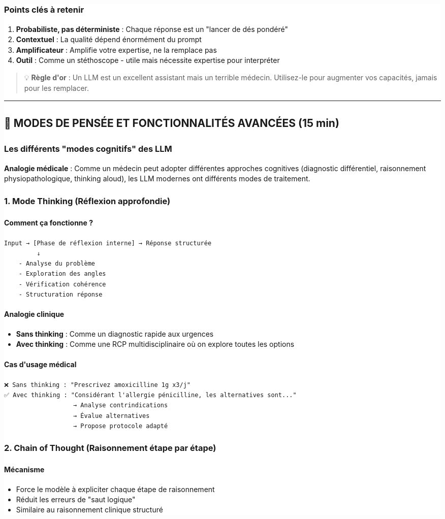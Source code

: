 ### Points clés à retenir

1. **Probabiliste, pas déterministe** : Chaque réponse est un "lancer de dés pondéré"
2. **Contextuel** : La qualité dépend énormément du prompt
3. **Amplificateur** : Amplifie votre expertise, ne la remplace pas
4. **Outil** : Comme un stéthoscope - utile mais nécessite expertise pour interpréter

> 💡 **Règle d'or** : Un LLM est un excellent assistant mais un terrible médecin. Utilisez-le pour augmenter vos capacités, jamais pour les remplacer.

---

## 🤔 MODES DE PENSÉE ET FONCTIONNALITÉS AVANCÉES (15 min)

### Les différents "modes cognitifs" des LLM

**Analogie médicale** : Comme un médecin peut adopter différentes approches cognitives (diagnostic différentiel, raisonnement physiopathologique, thinking aloud), les LLM modernes ont différents modes de traitement.

### 1. **Mode Thinking (Réflexion approfondie)**

#### Comment ça fonctionne ?
```
Input → [Phase de réflexion interne] → Réponse structurée
         ↓
    - Analyse du problème
    - Exploration des angles
    - Vérification cohérence
    - Structuration réponse
```

#### Analogie clinique
- **Sans thinking** : Comme un diagnostic rapide aux urgences
- **Avec thinking** : Comme une RCP multidisciplinaire où on explore toutes les options

#### Cas d'usage médical
```markdown
❌ Sans thinking : "Prescrivez amoxicilline 1g x3/j"
✅ Avec thinking : "Considérant l'allergie pénicilline, les alternatives sont..."
                   → Analyse contrindications
                   → Évalue alternatives
                   → Propose protocole adapté
```

### 2. **Chain of Thought (Raisonnement étape par étape)**

#### Mécanisme
- Force le modèle à expliciter chaque étape de raisonnement
- Réduit les erreurs de "saut logique"
- Similaire au raisonnement clinique structuré
